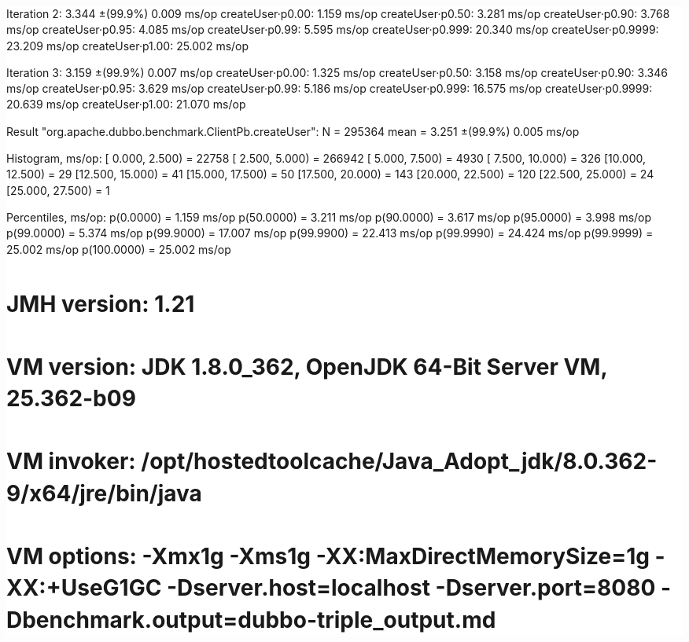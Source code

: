 Iteration   2: 3.344 ±(99.9%) 0.009 ms/op
                 createUser·p0.00:   1.159 ms/op
                 createUser·p0.50:   3.281 ms/op
                 createUser·p0.90:   3.768 ms/op
                 createUser·p0.95:   4.085 ms/op
                 createUser·p0.99:   5.595 ms/op
                 createUser·p0.999:  20.340 ms/op
                 createUser·p0.9999: 23.209 ms/op
                 createUser·p1.00:   25.002 ms/op

Iteration   3: 3.159 ±(99.9%) 0.007 ms/op
                 createUser·p0.00:   1.325 ms/op
                 createUser·p0.50:   3.158 ms/op
                 createUser·p0.90:   3.346 ms/op
                 createUser·p0.95:   3.629 ms/op
                 createUser·p0.99:   5.186 ms/op
                 createUser·p0.999:  16.575 ms/op
                 createUser·p0.9999: 20.639 ms/op
                 createUser·p1.00:   21.070 ms/op



Result "org.apache.dubbo.benchmark.ClientPb.createUser":
  N = 295364
  mean =      3.251 ±(99.9%) 0.005 ms/op

  Histogram, ms/op:
    [ 0.000,  2.500) = 22758 
    [ 2.500,  5.000) = 266942 
    [ 5.000,  7.500) = 4930 
    [ 7.500, 10.000) = 326 
    [10.000, 12.500) = 29 
    [12.500, 15.000) = 41 
    [15.000, 17.500) = 50 
    [17.500, 20.000) = 143 
    [20.000, 22.500) = 120 
    [22.500, 25.000) = 24 
    [25.000, 27.500) = 1 

  Percentiles, ms/op:
      p(0.0000) =      1.159 ms/op
     p(50.0000) =      3.211 ms/op
     p(90.0000) =      3.617 ms/op
     p(95.0000) =      3.998 ms/op
     p(99.0000) =      5.374 ms/op
     p(99.9000) =     17.007 ms/op
     p(99.9900) =     22.413 ms/op
     p(99.9990) =     24.424 ms/op
     p(99.9999) =     25.002 ms/op
    p(100.0000) =     25.002 ms/op


# JMH version: 1.21
# VM version: JDK 1.8.0_362, OpenJDK 64-Bit Server VM, 25.362-b09
# VM invoker: /opt/hostedtoolcache/Java_Adopt_jdk/8.0.362-9/x64/jre/bin/java
# VM options: -Xmx1g -Xms1g -XX:MaxDirectMemorySize=1g -XX:+UseG1GC -Dserver.host=localhost -Dserver.port=8080 -Dbenchmark.output=dubbo-triple_output.md